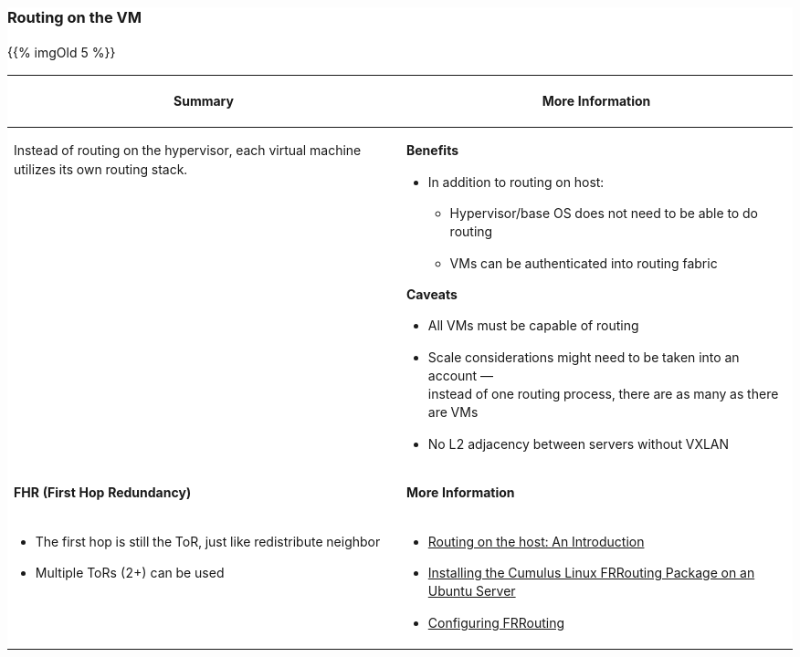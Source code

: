 ### Routing on the VM</span>

{{% imgOld 5 %}}

<table>
<colgroup>
<col style="width: 50%" />
<col style="width: 50%" />
</colgroup>
<thead>
<tr class="header">
<th><p>Summary</p></th>
<th><p>More Information</p></th>
</tr>
</thead>
<tbody>
<tr class="odd">
<td><p>Instead of routing on the hypervisor, each virtual machine utilizes its own routing stack.</p></td>
<td><p><strong>Benefits</strong></p>
<ul>
<li><p>In addition to routing on host:</p>
<ul>
<li><p>Hypervisor/base OS does not need to be able to do routing</p></li>
<li><p>VMs can be authenticated into routing fabric</p></li>
</ul></li>
</ul>
<p><strong><strong>Caveats</strong></strong></p>
<ul>
<li><p>All VMs must be capable of routing</p></li>
<li><p>Scale considerations might need to be taken into an account —<br />
instead of one routing process, there are as many as there are VMs</p></li>
<li><p>No L2 adjacency between servers without VXLAN</p></li>
</ul></td>
</tr>
<tr class="even">
<td><p><strong>FHR (First Hop Redundancy)</strong></p></td>
<td><p><strong>More Information</strong></p></td>
</tr>
<tr class="odd">
<td><ul>
<li><p>The first hop is still the ToR, just like redistribute neighbor</p></li>
<li><p>Multiple ToRs (2+) can be used</p></li>
</ul></td>
<td><ul>
<li><p><a href="https://support.cumulusnetworks.com/hc/en-us/articles/216805858-Routing-on-the-Host-An-Introduction" class="external-link">Routing on the host: An Introduction</a></p></li>
<li><p><a href="https://support.cumulusnetworks.com/hc/en-us/articles/213177027-Installing-the-Cumulus-Linux-Quagga-Package-on-an-Ubuntu-Server" class="external-link">Installing the Cumulus Linux FRRouting Package on an Ubuntu Server</a></p></li>
<li><p><a href="/version/cumulus-linux-36/Layer-3/Configuring-FRRouting/">Configuring FRRouting</a></p></li>
</ul></td>
</tr>
</tbody>
</table>
